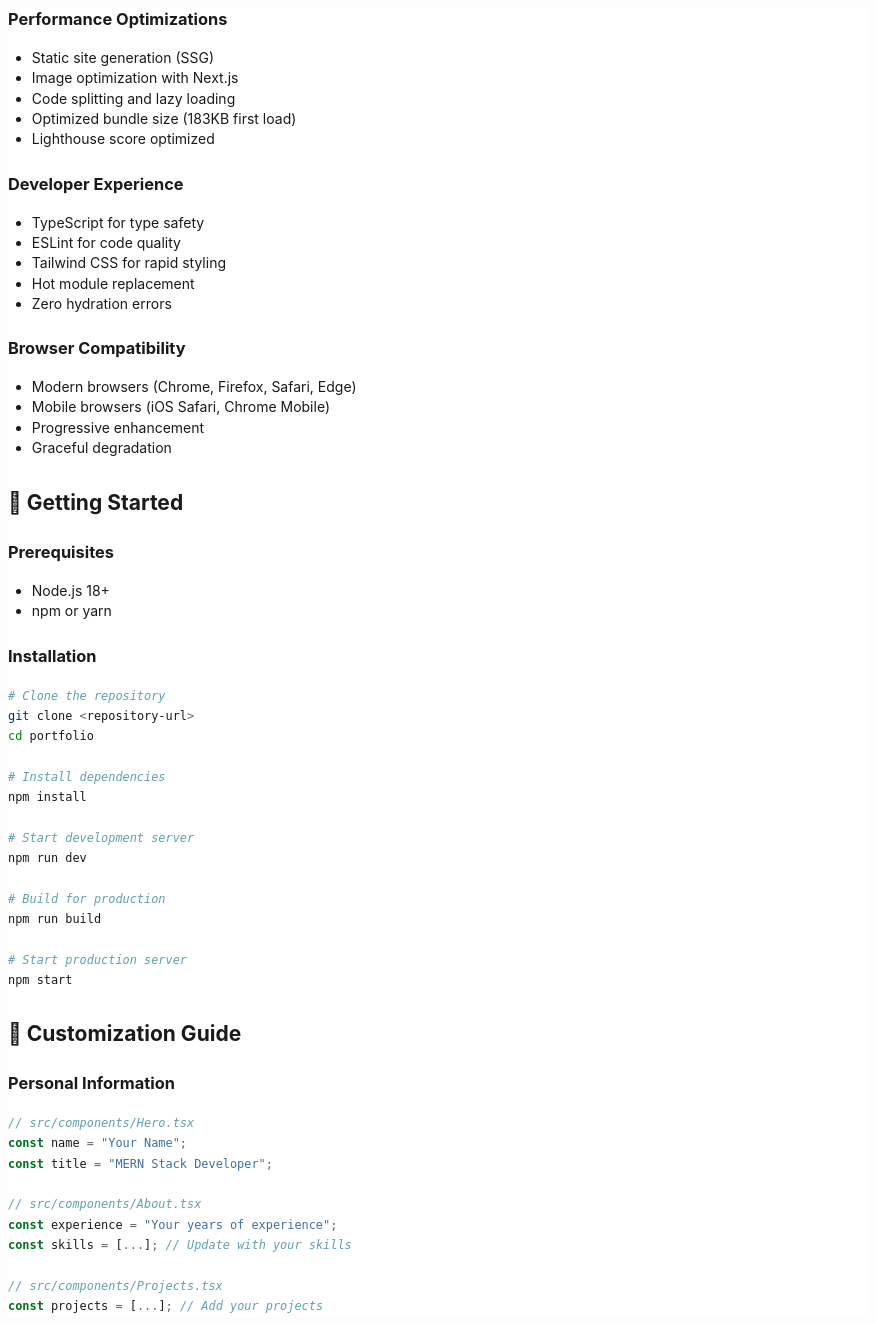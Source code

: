 ### **Performance Optimizations**
- Static site generation (SSG)
- Image optimization with Next.js
- Code splitting and lazy loading
- Optimized bundle size (183KB first load)
- Lighthouse score optimized

### **Developer Experience**
- TypeScript for type safety
- ESLint for code quality
- Tailwind CSS for rapid styling
- Hot module replacement
- Zero hydration errors

### **Browser Compatibility**
- Modern browsers (Chrome, Firefox, Safari, Edge)
- Mobile browsers (iOS Safari, Chrome Mobile)
- Progressive enhancement
- Graceful degradation

## 🚀 Getting Started

### Prerequisites
- Node.js 18+ 
- npm or yarn

### Installation

```bash
# Clone the repository
git clone <repository-url>
cd portfolio

# Install dependencies
npm install

# Start development server
npm run dev

# Build for production
npm run build

# Start production server
npm start
```

## 🎨 Customization Guide

### **Personal Information**
```typescript
// src/components/Hero.tsx
const name = "Your Name";
const title = "MERN Stack Developer";

// src/components/About.tsx
const experience = "Your years of experience";
const skills = [...]; // Update with your skills

// src/components/Projects.tsx
const projects = [...]; // Add your projects

```